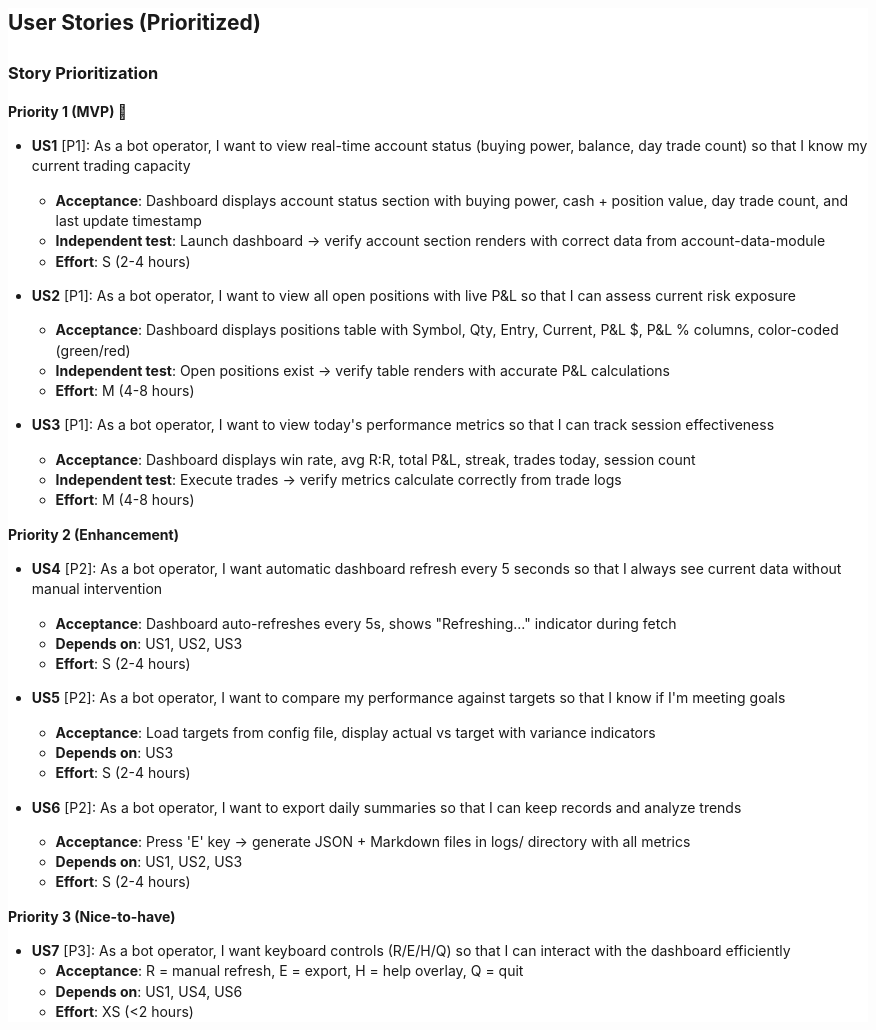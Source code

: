 ## User Stories (Prioritized)

### Story Prioritization

**Priority 1 (MVP) 🎯**

- **US1** [P1]: As a bot operator, I want to view real-time account status (buying power, balance, day trade count) so that I know my current trading capacity
  - **Acceptance**: Dashboard displays account status section with buying power, cash + position value, day trade count, and last update timestamp
  - **Independent test**: Launch dashboard → verify account section renders with correct data from account-data-module
  - **Effort**: S (2-4 hours)

- **US2** [P1]: As a bot operator, I want to view all open positions with live P&L so that I can assess current risk exposure
  - **Acceptance**: Dashboard displays positions table with Symbol, Qty, Entry, Current, P&L $, P&L % columns, color-coded (green/red)
  - **Independent test**: Open positions exist → verify table renders with accurate P&L calculations
  - **Effort**: M (4-8 hours)

- **US3** [P1]: As a bot operator, I want to view today's performance metrics so that I can track session effectiveness
  - **Acceptance**: Dashboard displays win rate, avg R:R, total P&L, streak, trades today, session count
  - **Independent test**: Execute trades → verify metrics calculate correctly from trade logs
  - **Effort**: M (4-8 hours)

**Priority 2 (Enhancement)**

- **US4** [P2]: As a bot operator, I want automatic dashboard refresh every 5 seconds so that I always see current data without manual intervention
  - **Acceptance**: Dashboard auto-refreshes every 5s, shows "Refreshing..." indicator during fetch
  - **Depends on**: US1, US2, US3
  - **Effort**: S (2-4 hours)

- **US5** [P2]: As a bot operator, I want to compare my performance against targets so that I know if I'm meeting goals
  - **Acceptance**: Load targets from config file, display actual vs target with variance indicators
  - **Depends on**: US3
  - **Effort**: S (2-4 hours)

- **US6** [P2]: As a bot operator, I want to export daily summaries so that I can keep records and analyze trends
  - **Acceptance**: Press 'E' key → generate JSON + Markdown files in logs/ directory with all metrics
  - **Depends on**: US1, US2, US3
  - **Effort**: S (2-4 hours)

**Priority 3 (Nice-to-have)**

- **US7** [P3]: As a bot operator, I want keyboard controls (R/E/H/Q) so that I can interact with the dashboard efficiently
  - **Acceptance**: R = manual refresh, E = export, H = help overlay, Q = quit
  - **Depends on**: US1, US4, US6
  - **Effort**: XS (<2 hours)
